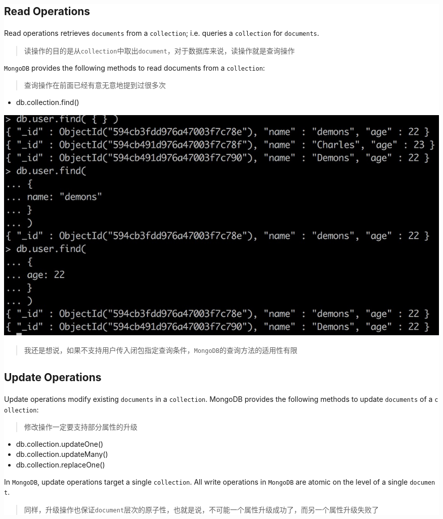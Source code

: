 ## Read Operations ##

Read operations retrieves `documents` from a `collection`; i.e. queries a `collection` for `documents`.

> 读操作的目的是从`collection`中取出`document`，对于数据库来说，读操作就是查询操作

`MongoDB` provides the following methods to read documents from a `collection`:

> 查询操作在前面已经有意无意地提到过很多次

+ db.collection.find()

![4](4.jpg)

> 我还是想说，如果不支持用户传入闭包指定查询条件，`MongoDB`的查询方法的适用性有限

## Update Operations ##

Update operations modify existing `documents` in a `collection`. MongoDB provides the following methods to update `documents` of a `collection`:

> 修改操作一定要支持部分属性的升级

+ db.collection.updateOne()
+ db.collection.updateMany()
+ db.collection.replaceOne()

In `MongoDB`, update operations target a single `collection`. All write operations in `MongoDB` are atomic on the level of a single `document`.

> 同样，升级操作也保证`document`层次的原子性，也就是说，不可能一个属性升级成功了，而另一个属性升级失败了

